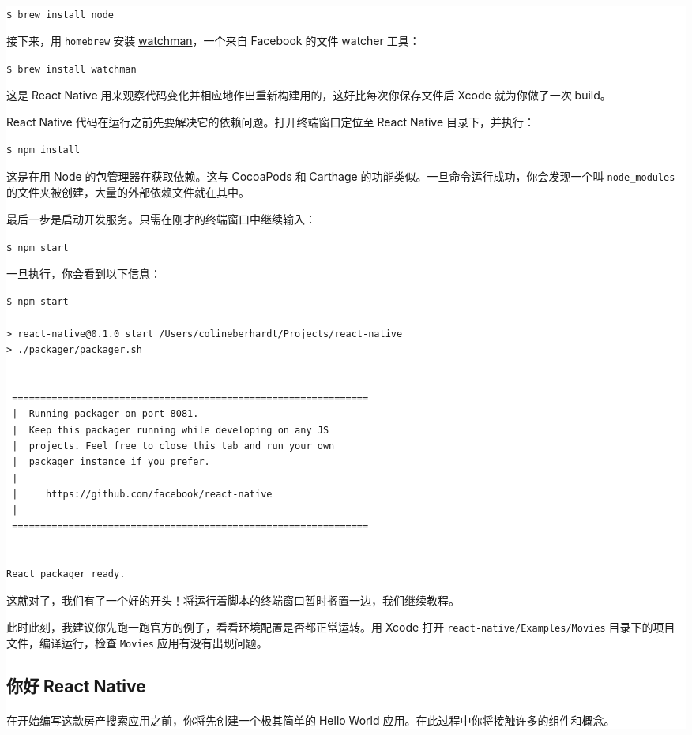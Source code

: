 ```
$ brew install node
```

接下来，用 `homebrew` 安装 [watchman](https://facebook.github.io/watchman/)，一个来自 Facebook 的文件 watcher 工具：

```
$ brew install watchman
```

这是 React Native 用来观察代码变化并相应地作出重新构建用的，这好比每次你保存文件后 Xcode 就为你做了一次 build。

React Native 代码在运行之前先要解决它的依赖问题。打开终端窗口定位至 React Native 目录下，并执行：

```
$ npm install
```

这是在用 Node 的包管理器在获取依赖。这与 CocoaPods 和 Carthage 的功能类似。一旦命令运行成功，你会发现一个叫 `node_modules` 的文件夹被创建，大量的外部依赖文件就在其中。

最后一步是启动开发服务。只需在刚才的终端窗口中继续输入：

```
$ npm start
```

一旦执行，你会看到以下信息：

```
$ npm start

> react-native@0.1.0 start /Users/colineberhardt/Projects/react-native
> ./packager/packager.sh


 ===============================================================
 |  Running packager on port 8081.
 |  Keep this packager running while developing on any JS
 |  projects. Feel free to close this tab and run your own
 |  packager instance if you prefer.
 |
 |     https://github.com/facebook/react-native
 |
 ===============================================================


React packager ready.
```

这就对了，我们有了一个好的开头！将运行着脚本的终端窗口暂时搁置一边，我们继续教程。

此时此刻，我建议你先跑一跑官方的例子，看看环境配置是否都正常运转。用 Xcode 打开 `react-native/Examples/Movies` 目录下的项目文件，编译运行，检查 `Movies` 应用有没有出现问题。

## 你好 React Native

在开始编写这款房产搜索应用之前，你将先创建一个极其简单的 Hello World 应用。在此过程中你将接触许多的组件和概念。
